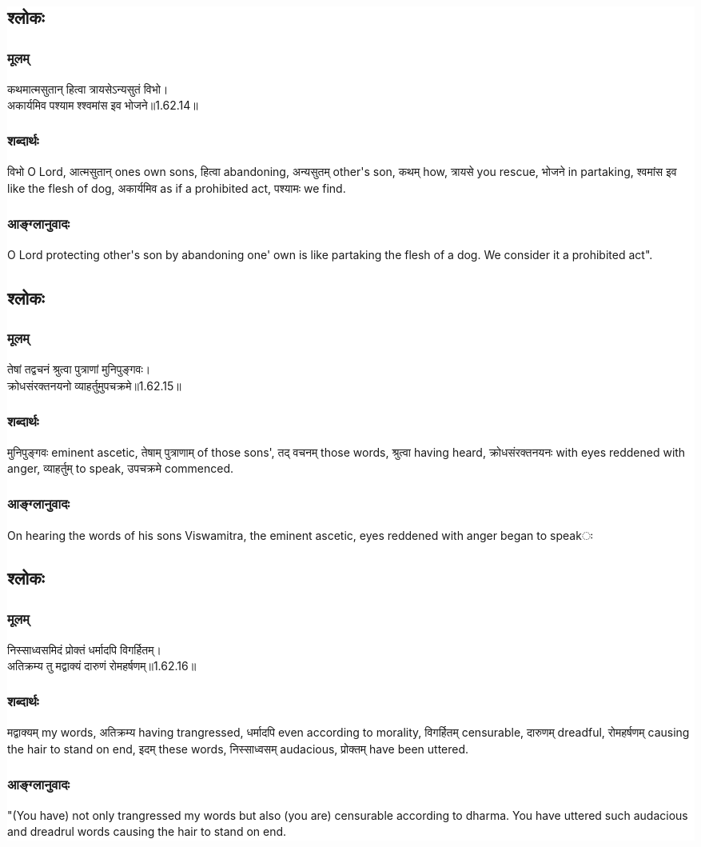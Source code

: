 

## श्लोकः
### मूलम्
कथमात्मसुतान् हित्वा त्रायसेऽन्यसुतं विभो।  
अकार्यमिव पश्याम श्श्वमांस इव भोजने॥1.62.14॥

### शब्दार्थः
विभो O Lord, आत्मसुतान् ones own sons, हित्वा abandoning, अन्यसुतम् other's son, कथम् how, त्रायसे you rescue, भोजने in partaking, श्वमांस इव like the flesh of dog, अकार्यमिव as if a prohibited act, पश्यामः we find.

### आङ्ग्लानुवादः
O Lord protecting other's son by abandoning one' own is like partaking the flesh of a dog. We consider it a prohibited act".



## श्लोकः
### मूलम्
तेषां तद्वचनं श्रुत्वा पुत्राणां मुनिपुङ्गवः।  
क्रोधसंरक्तनयनो व्याहर्तुमुपचक्रमे॥1.62.15॥

### शब्दार्थः
मुनिपुङ्गवः eminent ascetic, तेषाम् पुत्राणाम् of those sons', तद् वचनम् those words, श्रुत्वा having heard, क्रोधसंरक्तनयनः with eyes reddened with anger, व्याहर्तुम् to speak, उपचक्रमे commenced.

### आङ्ग्लानुवादः
On hearing the words of his sons Viswamitra, the eminent ascetic, eyes reddened with anger began to speakः



## श्लोकः
### मूलम्
निस्साध्वसमिदं प्रोक्तं धर्मादपि विगर्हितम्।  
अतिक्रम्य तु मद्वाक्यं दारुणं रोमहर्षणम्॥1.62.16॥

### शब्दार्थः
मद्वाक्यम् my words, अतिक्रम्य having trangressed, धर्मादपि even according to morality, विगर्हितम् censurable, दारुणम् dreadful, रोमहर्षणम् causing the hair to stand on end, इदम् these words, निस्साध्वसम् audacious, प्रोक्तम् have been uttered.

### आङ्ग्लानुवादः
"(You have) not only trangressed my words but also (you are) censurable according to dharma. You have uttered such audacious and dreadrul words causing the hair to stand on end.


